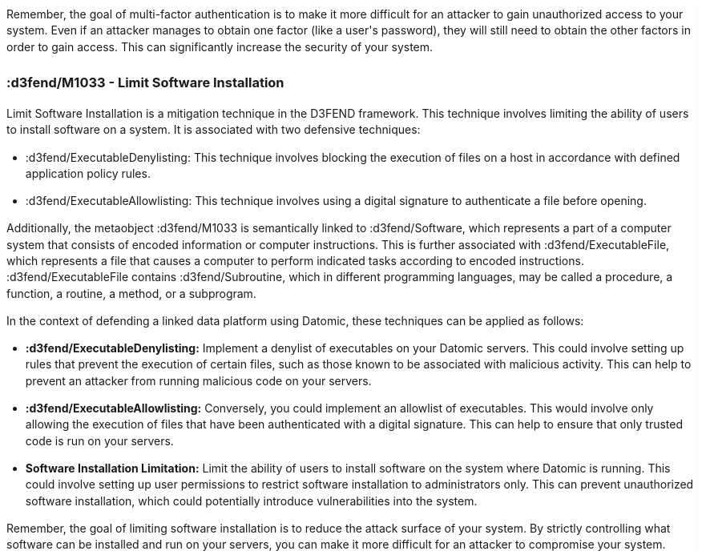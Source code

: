 Remember, the goal of multi-factor authentication is to make it more
difficult for an attacker to gain unauthorized access to your
system. Even if an attacker manages to obtain one factor (like a
user's password), they will still need to obtain the other factors in
order to gain access. This can significantly increase the security of
your system.

### :d3fend/M1033 - Limit Software Installation

Limit Software Installation is a mitigation technique in the D3FEND
framework. This technique involves limiting the ability of users to
install software on a system. It is associated with two defensive
techniques:

- :d3fend/ExecutableDenylisting: This technique involves blocking the
  execution of files on a host in accordance with defined application
  policy rules.

- :d3fend/ExecutableAllowlisting: This technique involves using a
  digital signature to authenticate a file before opening.

Additionally, the metaobject :d3fend/M1033 is semantically linked to
:d3fend/Software, which represents a part of a computer system that
consists of encoded information or computer instructions. This is
further associated with :d3fend/ExecutableFile, which represents a
file that causes a computer to perform indicated tasks according to
encoded instructions. :d3fend/ExecutableFile contains
:d3fend/Subroutine, which in different programming languages, may be
called a procedure, a function, a routine, a method, or a subprogram.

In the context of defending a linked data platform using Datomic,
these techniques can be applied as follows:

- **:d3fend/ExecutableDenylisting:** Implement a denylist of
  executables on your Datomic servers. This could involve setting up
  rules that prevent the execution of certain files, such as those
  known to be associated with malicious activity. This can help to
  prevent an attacker from running malicious code on your servers.

- **:d3fend/ExecutableAllowlisting:** Conversely, you could implement
  an allowlist of executables. This would involve only allowing the
  execution of files that have been authenticated with a digital
  signature. This can help to ensure that only trusted code is run on
  your servers.

- **Software Installation Limitation:** Limit the ability of users to
  install software on the system where Datomic is running. This could
  involve setting up user permissions to restrict software
  installation to administrators only. This can prevent unauthorized
  software installation, which could potentially introduce
  vulnerabilities into the system.

Remember, the goal of limiting software installation is to reduce the
attack surface of your system. By strictly controlling what software
can be installed and run on your servers, you can make it more
difficult for an attacker to compromise your system.
